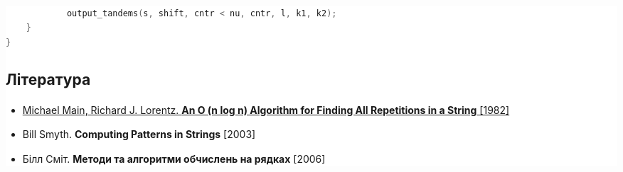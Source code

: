 ``` cpp
            output_tandems(s, shift, cntr < nu, cntr, l, k1, k2);
    }
}
```

## Література

* [Michael Main, Richard J. Lorentz. **An O (n log n) Algorithm for Finding All Repetitions in a String** [1982]](http://www.cs.colorado.edu/department/publications/reports/docs/CU-CS-241-82.pdf)

* Bill Smyth. **Computing Patterns in Strings** [2003]

* Білл Сміт. **Методи та алгоритми обчислень на рядках** [2006]